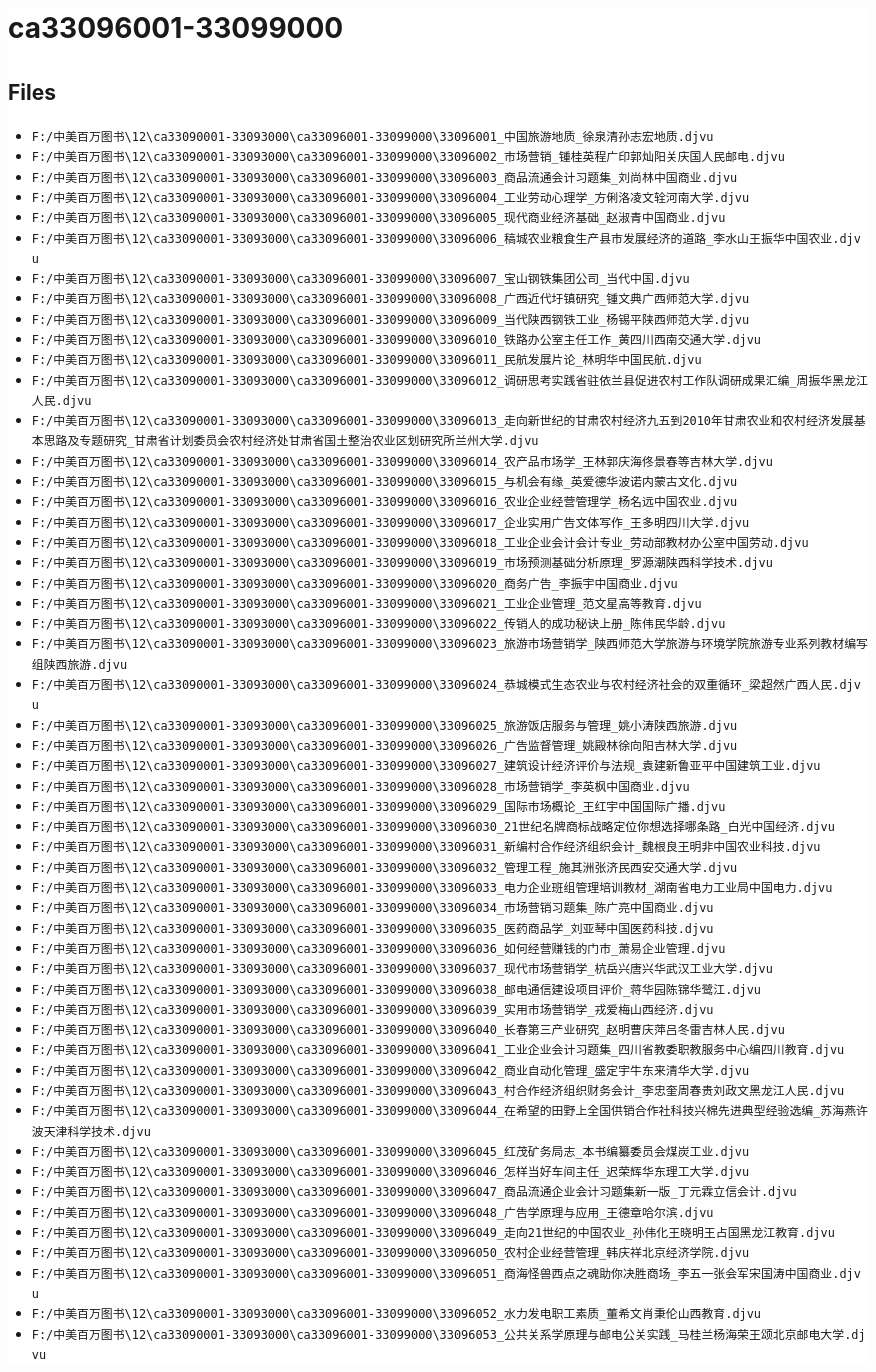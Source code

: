 # ca33096001-33099000

## Files

- `F:/中美百万图书\12\ca33090001-33093000\ca33096001-33099000\33096001_中国旅游地质_徐泉清孙志宏地质.djvu`
- `F:/中美百万图书\12\ca33090001-33093000\ca33096001-33099000\33096002_市场营销_锺桂英程广印郭灿阳关庆国人民邮电.djvu`
- `F:/中美百万图书\12\ca33090001-33093000\ca33096001-33099000\33096003_商品流通会计习题集_刘尚林中国商业.djvu`
- `F:/中美百万图书\12\ca33090001-33093000\ca33096001-33099000\33096004_工业劳动心理学_方俐洛凌文辁河南大学.djvu`
- `F:/中美百万图书\12\ca33090001-33093000\ca33096001-33099000\33096005_现代商业经济基础_赵淑青中国商业.djvu`
- `F:/中美百万图书\12\ca33090001-33093000\ca33096001-33099000\33096006_稿城农业粮食生产县市发展经济的道路_李水山王振华中国农业.djvu`
- `F:/中美百万图书\12\ca33090001-33093000\ca33096001-33099000\33096007_宝山钢铁集团公司_当代中国.djvu`
- `F:/中美百万图书\12\ca33090001-33093000\ca33096001-33099000\33096008_广西近代圩镇研究_锺文典广西师范大学.djvu`
- `F:/中美百万图书\12\ca33090001-33093000\ca33096001-33099000\33096009_当代陕西钢铁工业_杨锡平陕西师范大学.djvu`
- `F:/中美百万图书\12\ca33090001-33093000\ca33096001-33099000\33096010_铁路办公室主任工作_黄四川西南交通大学.djvu`
- `F:/中美百万图书\12\ca33090001-33093000\ca33096001-33099000\33096011_民航发展片论_林明华中国民航.djvu`
- `F:/中美百万图书\12\ca33090001-33093000\ca33096001-33099000\33096012_调研思考实践省驻依兰县促进农村工作队调研成果汇编_周振华黑龙江人民.djvu`
- `F:/中美百万图书\12\ca33090001-33093000\ca33096001-33099000\33096013_走向新世纪的甘肃农村经济九五到2010年甘肃农业和农村经济发展基本思路及专题研究_甘肃省计划委员会农村经济处甘肃省国土整治农业区划研究所兰州大学.djvu`
- `F:/中美百万图书\12\ca33090001-33093000\ca33096001-33099000\33096014_农产品市场学_王林郭庆海佟景春等吉林大学.djvu`
- `F:/中美百万图书\12\ca33090001-33093000\ca33096001-33099000\33096015_与机会有缘_英爱德华波诺内蒙古文化.djvu`
- `F:/中美百万图书\12\ca33090001-33093000\ca33096001-33099000\33096016_农业企业经营管理学_杨名远中国农业.djvu`
- `F:/中美百万图书\12\ca33090001-33093000\ca33096001-33099000\33096017_企业实用广告文体写作_王多明四川大学.djvu`
- `F:/中美百万图书\12\ca33090001-33093000\ca33096001-33099000\33096018_工业企业会计会计专业_劳动部教材办公室中国劳动.djvu`
- `F:/中美百万图书\12\ca33090001-33093000\ca33096001-33099000\33096019_市场预测基础分析原理_罗源潮陕西科学技术.djvu`
- `F:/中美百万图书\12\ca33090001-33093000\ca33096001-33099000\33096020_商务广告_李振宇中国商业.djvu`
- `F:/中美百万图书\12\ca33090001-33093000\ca33096001-33099000\33096021_工业企业管理_范文星高等教育.djvu`
- `F:/中美百万图书\12\ca33090001-33093000\ca33096001-33099000\33096022_传销人的成功秘诀上册_陈伟民华龄.djvu`
- `F:/中美百万图书\12\ca33090001-33093000\ca33096001-33099000\33096023_旅游市场营销学_陕西师范大学旅游与环境学院旅游专业系列教材编写组陕西旅游.djvu`
- `F:/中美百万图书\12\ca33090001-33093000\ca33096001-33099000\33096024_恭城模式生态农业与农村经济社会的双重循环_梁超然广西人民.djvu`
- `F:/中美百万图书\12\ca33090001-33093000\ca33096001-33099000\33096025_旅游饭店服务与管理_姚小涛陕西旅游.djvu`
- `F:/中美百万图书\12\ca33090001-33093000\ca33096001-33099000\33096026_广告监督管理_姚殿林徐向阳吉林大学.djvu`
- `F:/中美百万图书\12\ca33090001-33093000\ca33096001-33099000\33096027_建筑设计经济评价与法规_袁建新鲁亚平中国建筑工业.djvu`
- `F:/中美百万图书\12\ca33090001-33093000\ca33096001-33099000\33096028_市场营销学_李英枫中国商业.djvu`
- `F:/中美百万图书\12\ca33090001-33093000\ca33096001-33099000\33096029_国际市场概论_王红宇中国国际广播.djvu`
- `F:/中美百万图书\12\ca33090001-33093000\ca33096001-33099000\33096030_21世纪名牌商标战略定位你想选择哪条路_白光中国经济.djvu`
- `F:/中美百万图书\12\ca33090001-33093000\ca33096001-33099000\33096031_新编村合作经济组织会计_魏根良王明非中国农业科技.djvu`
- `F:/中美百万图书\12\ca33090001-33093000\ca33096001-33099000\33096032_管理工程_施其洲张济民西安交通大学.djvu`
- `F:/中美百万图书\12\ca33090001-33093000\ca33096001-33099000\33096033_电力企业班组管理培训教材_湖南省电力工业局中国电力.djvu`
- `F:/中美百万图书\12\ca33090001-33093000\ca33096001-33099000\33096034_市场营销习题集_陈广亮中国商业.djvu`
- `F:/中美百万图书\12\ca33090001-33093000\ca33096001-33099000\33096035_医药商品学_刘亚琴中国医药科技.djvu`
- `F:/中美百万图书\12\ca33090001-33093000\ca33096001-33099000\33096036_如何经营赚钱的门市_萧易企业管理.djvu`
- `F:/中美百万图书\12\ca33090001-33093000\ca33096001-33099000\33096037_现代市场营销学_杭岳兴唐兴华武汉工业大学.djvu`
- `F:/中美百万图书\12\ca33090001-33093000\ca33096001-33099000\33096038_邮电通信建设项目评价_蒋华园陈锦华鹭江.djvu`
- `F:/中美百万图书\12\ca33090001-33093000\ca33096001-33099000\33096039_实用市场营销学_戎爱梅山西经济.djvu`
- `F:/中美百万图书\12\ca33090001-33093000\ca33096001-33099000\33096040_长春第三产业研究_赵明曹庆萍吕冬雷吉林人民.djvu`
- `F:/中美百万图书\12\ca33090001-33093000\ca33096001-33099000\33096041_工业企业会计习题集_四川省教委职教服务中心编四川教育.djvu`
- `F:/中美百万图书\12\ca33090001-33093000\ca33096001-33099000\33096042_商业自动化管理_盛定宇牛东来清华大学.djvu`
- `F:/中美百万图书\12\ca33090001-33093000\ca33096001-33099000\33096043_村合作经济组织财务会计_李忠奎周春贵刘政文黑龙江人民.djvu`
- `F:/中美百万图书\12\ca33090001-33093000\ca33096001-33099000\33096044_在希望的田野上全国供销合作社科技兴棉先进典型经验选编_苏海燕许波天津科学技术.djvu`
- `F:/中美百万图书\12\ca33090001-33093000\ca33096001-33099000\33096045_红茂矿务局志_本书编纂委员会煤炭工业.djvu`
- `F:/中美百万图书\12\ca33090001-33093000\ca33096001-33099000\33096046_怎样当好车间主任_迟荣辉华东理工大学.djvu`
- `F:/中美百万图书\12\ca33090001-33093000\ca33096001-33099000\33096047_商品流通企业会计习题集新一版_丁元霖立信会计.djvu`
- `F:/中美百万图书\12\ca33090001-33093000\ca33096001-33099000\33096048_广告学原理与应用_王德章哈尔滨.djvu`
- `F:/中美百万图书\12\ca33090001-33093000\ca33096001-33099000\33096049_走向21世纪的中国农业_孙伟化王晓明王占国黑龙江教育.djvu`
- `F:/中美百万图书\12\ca33090001-33093000\ca33096001-33099000\33096050_农村企业经营管理_韩庆祥北京经济学院.djvu`
- `F:/中美百万图书\12\ca33090001-33093000\ca33096001-33099000\33096051_商海怪兽西点之魂助你决胜商场_李五一张会军宋国涛中国商业.djvu`
- `F:/中美百万图书\12\ca33090001-33093000\ca33096001-33099000\33096052_水力发电职工素质_董希文肖秉伦山西教育.djvu`
- `F:/中美百万图书\12\ca33090001-33093000\ca33096001-33099000\33096053_公共关系学原理与邮电公关实践_马桂兰杨海荣王颂北京邮电大学.djvu`